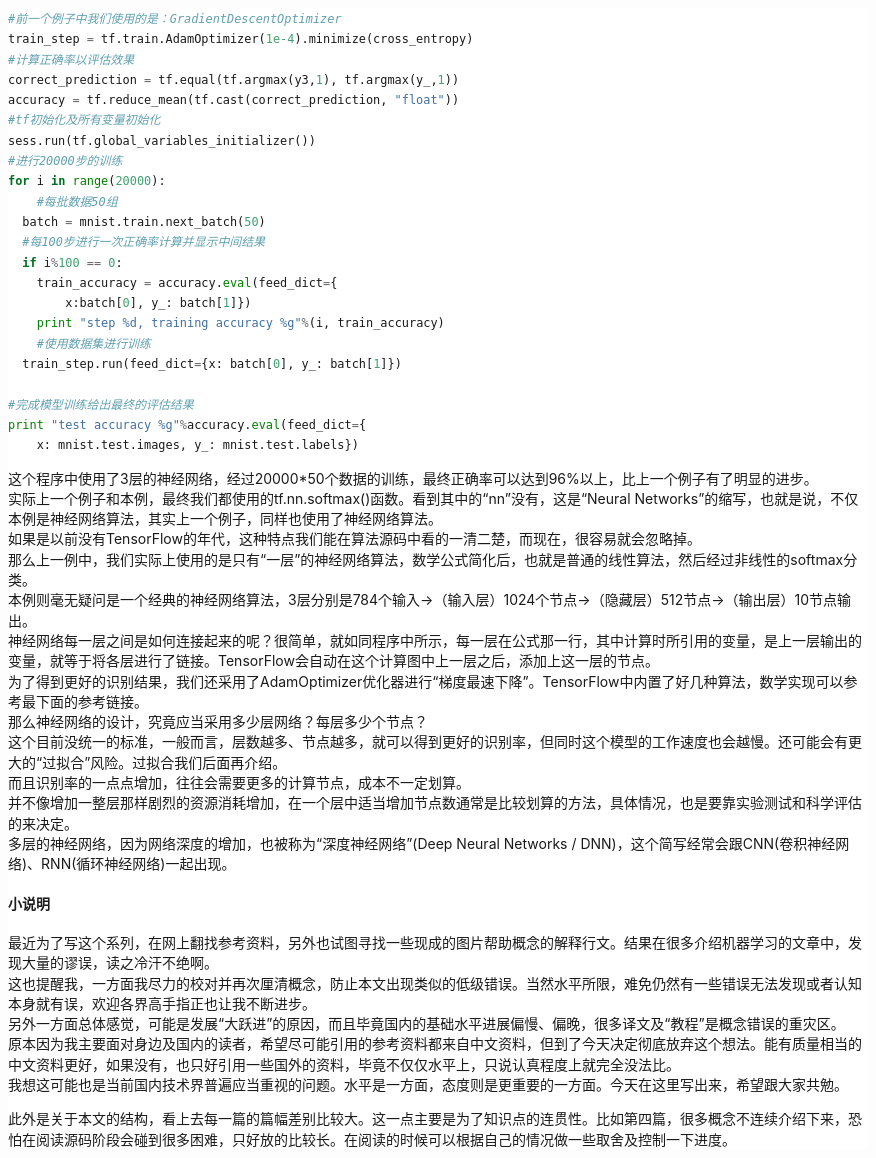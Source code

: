 ```python
#前一个例子中我们使用的是：GradientDescentOptimizer
train_step = tf.train.AdamOptimizer(1e-4).minimize(cross_entropy)
#计算正确率以评估效果
correct_prediction = tf.equal(tf.argmax(y3,1), tf.argmax(y_,1))
accuracy = tf.reduce_mean(tf.cast(correct_prediction, "float"))
#tf初始化及所有变量初始化
sess.run(tf.global_variables_initializer())
#进行20000步的训练
for i in range(20000):
    #每批数据50组
  batch = mnist.train.next_batch(50)
  #每100步进行一次正确率计算并显示中间结果
  if i%100 == 0:
    train_accuracy = accuracy.eval(feed_dict={
        x:batch[0], y_: batch[1]})
    print "step %d, training accuracy %g"%(i, train_accuracy)
    #使用数据集进行训练
  train_step.run(feed_dict={x: batch[0], y_: batch[1]})

#完成模型训练给出最终的评估结果
print "test accuracy %g"%accuracy.eval(feed_dict={
    x: mnist.test.images, y_: mnist.test.labels})
```
这个程序中使用了3层的神经网络，经过20000*50个数据的训练，最终正确率可以达到96%以上，比上一个例子有了明显的进步。  
实际上一个例子和本例，最终我们都使用的tf.nn.softmax()函数。看到其中的“nn”没有，这是“Neural Networks”的缩写，也就是说，不仅本例是神经网络算法，其实上一个例子，同样也使用了神经网络算法。  
如果是以前没有TensorFlow的年代，这种特点我们能在算法源码中看的一清二楚，而现在，很容易就会忽略掉。  
那么上一例中，我们实际上使用的是只有“一层”的神经网络算法，数学公式简化后，也就是普通的线性算法，然后经过非线性的softmax分类。  
本例则毫无疑问是一个经典的神经网络算法，3层分别是784个输入->（输入层）1024个节点->（隐藏层）512节点->（输出层）10节点输出。  
神经网络每一层之间是如何连接起来的呢？很简单，就如同程序中所示，每一层在公式那一行，其中计算时所引用的变量，是上一层输出的变量，就等于将各层进行了链接。TensorFlow会自动在这个计算图中上一层之后，添加上这一层的节点。  
为了得到更好的识别结果，我们还采用了AdamOptimizer优化器进行“梯度最速下降”。TensorFlow中内置了好几种算法，数学实现可以参考最下面的参考链接。  
那么神经网络的设计，究竟应当采用多少层网络？每层多少个节点？  
这个目前没统一的标准，一般而言，层数越多、节点越多，就可以得到更好的识别率，但同时这个模型的工作速度也会越慢。还可能会有更大的“过拟合”风险。过拟合我们后面再介绍。  
而且识别率的一点点增加，往往会需要更多的计算节点，成本不一定划算。  
并不像增加一整层那样剧烈的资源消耗增加，在一个层中适当增加节点数通常是比较划算的方法，具体情况，也是要靠实验测试和科学评估的来决定。  
多层的神经网络，因为网络深度的增加，也被称为“深度神经网络”(Deep Neural Networks / DNN)，这个简写经常会跟CNN(卷积神经网络)、RNN(循环神经网络)一起出现。  

#### 小说明
最近为了写这个系列，在网上翻找参考资料，另外也试图寻找一些现成的图片帮助概念的解释行文。结果在很多介绍机器学习的文章中，发现大量的谬误，读之冷汗不绝啊。  
这也提醒我，一方面我尽力的校对并再次厘清概念，防止本文出现类似的低级错误。当然水平所限，难免仍然有一些错误无法发现或者认知本身就有误，欢迎各界高手指正也让我不断进步。  
另外一方面总体感觉，可能是发展“大跃进”的原因，而且毕竟国内的基础水平进展偏慢、偏晚，很多译文及“教程”是概念错误的重灾区。  
原本因为我主要面对身边及国内的读者，希望尽可能引用的参考资料都来自中文资料，但到了今天决定彻底放弃这个想法。能有质量相当的中文资料更好，如果没有，也只好引用一些国外的资料，毕竟不仅仅水平上，只说认真程度上就完全没法比。  
我想这可能也是当前国内技术界普遍应当重视的问题。水平是一方面，态度则是更重要的一方面。今天在这里写出来，希望跟大家共勉。  

此外是关于本文的结构，看上去每一篇的篇幅差别比较大。这一点主要是为了知识点的连贯性。比如第四篇，很多概念不连续介绍下来，恐怕在阅读源码阶段会碰到很多困难，只好放的比较长。在阅读的时候可以根据自己的情况做一些取舍及控制一下进度。  




